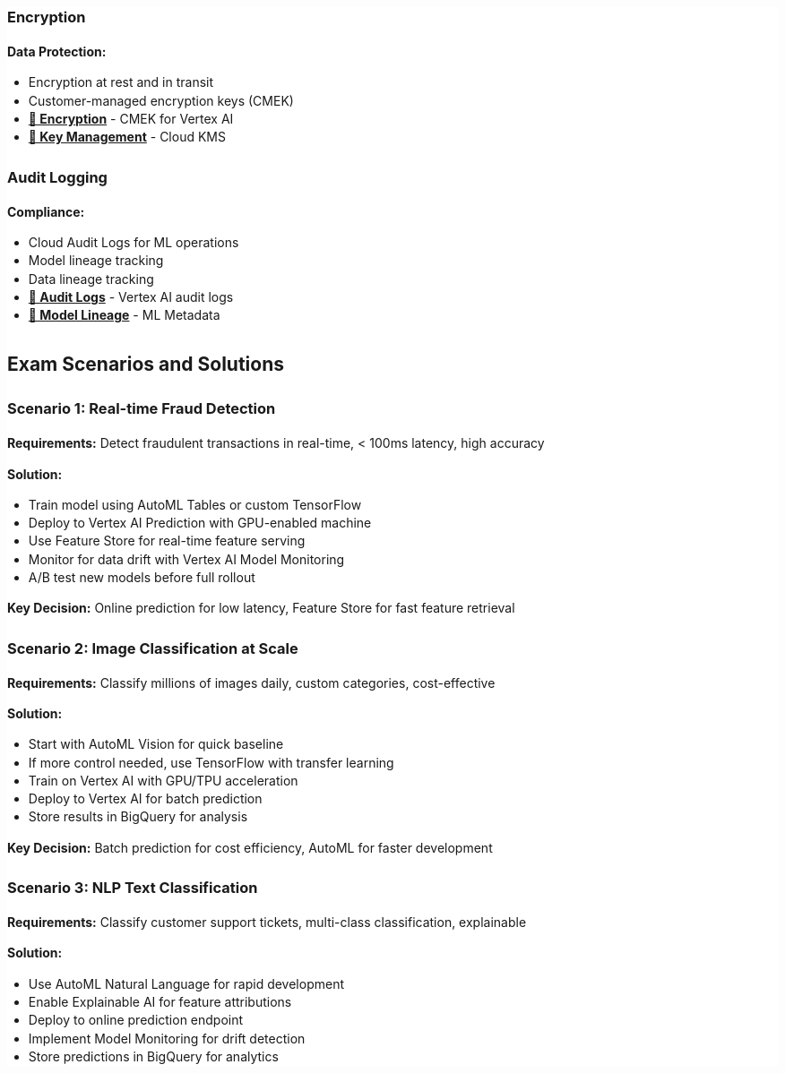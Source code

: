 ### Encryption

**Data Protection:**
- Encryption at rest and in transit
- Customer-managed encryption keys (CMEK)
- **[📖 Encryption](https://cloud.google.com/vertex-ai/docs/general/cmek)** - CMEK for Vertex AI
- **[📖 Key Management](https://cloud.google.com/kms/docs)** - Cloud KMS

### Audit Logging

**Compliance:**
- Cloud Audit Logs for ML operations
- Model lineage tracking
- Data lineage tracking
- **[📖 Audit Logs](https://cloud.google.com/vertex-ai/docs/general/audit-logging)** - Vertex AI audit logs
- **[📖 Model Lineage](https://cloud.google.com/vertex-ai/docs/ml-metadata/introduction)** - ML Metadata

## Exam Scenarios and Solutions

### Scenario 1: Real-time Fraud Detection

**Requirements:** Detect fraudulent transactions in real-time, < 100ms latency, high accuracy

**Solution:**
- Train model using AutoML Tables or custom TensorFlow
- Deploy to Vertex AI Prediction with GPU-enabled machine
- Use Feature Store for real-time feature serving
- Monitor for data drift with Vertex AI Model Monitoring
- A/B test new models before full rollout

**Key Decision:** Online prediction for low latency, Feature Store for fast feature retrieval

### Scenario 2: Image Classification at Scale

**Requirements:** Classify millions of images daily, custom categories, cost-effective

**Solution:**
- Start with AutoML Vision for quick baseline
- If more control needed, use TensorFlow with transfer learning
- Train on Vertex AI with GPU/TPU acceleration
- Deploy to Vertex AI for batch prediction
- Store results in BigQuery for analysis

**Key Decision:** Batch prediction for cost efficiency, AutoML for faster development

### Scenario 3: NLP Text Classification

**Requirements:** Classify customer support tickets, multi-class classification, explainable

**Solution:**
- Use AutoML Natural Language for rapid development
- Enable Explainable AI for feature attributions
- Deploy to online prediction endpoint
- Implement Model Monitoring for drift detection
- Store predictions in BigQuery for analytics
